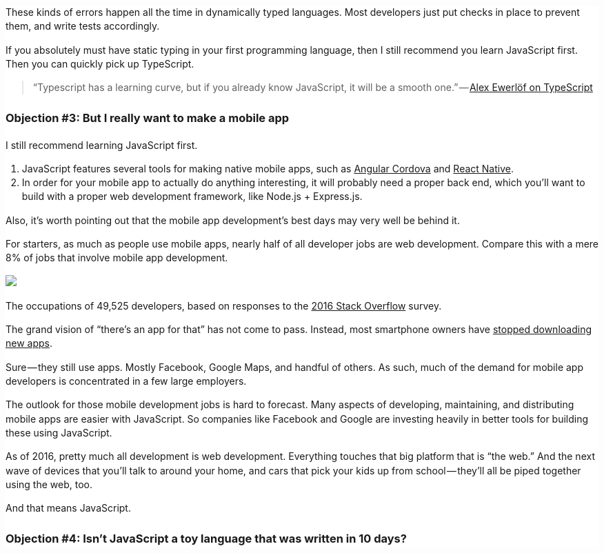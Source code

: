 These kinds of errors happen all the time in dynamically typed languages. Most developers just put checks in place to prevent them, and write tests accordingly.

If you absolutely must have static typing in your first programming language, then I still recommend you learn JavaScript first. Then you can quickly pick up TypeScript.

> “Typescript has a learning curve, but if you already know JavaScript, it will be a smooth one.” — [Alex Ewerlöf on TypeScript](https://medium.freecodecamp.com/when-should-i-use-typescript-311cb5fe801b#.j920zs7g2)

### Objection #3: But I really want to make a mobile app

I still recommend learning JavaScript first.

1.  JavaScript features several tools for making native mobile apps, such as [Angular Cordova](http://ngcordova.com/) and [React Native](https://facebook.github.io/react-native/).
2.  In order for your mobile app to actually do anything interesting, it will probably need a proper back end, which you’ll want to build with a proper web development framework, like Node.js + Express.js.

Also, it’s worth pointing out that the mobile app development’s best days may very well be behind it.

For starters, as much as people use mobile apps, nearly half of all developer jobs are web development. Compare this with a mere 8% of jobs that involve mobile app development.



![](https://cdn-images-1.medium.com/max/1600/1*6RsFHNgrzFyX-9p37FVtpA.jpeg)

The occupations of 49,525 developers, based on responses to the [2016 Stack Overflow](https://medium.freecodecamp.com/2-out-of-3-developers-are-self-taught-and-other-insights-from-stack-overflow-s-2016-survey-of-50-8cf0ee5d4c21#.f39zmdujb) survey.



The grand vision of “there’s an app for that” has not come to pass. Instead, most smartphone owners have [stopped downloading new apps](http://www.recode.net/2016/9/16/12933780/average-app-downloads-per-month-comscore).

Sure — they still use apps. Mostly Facebook, Google Maps, and handful of others. As such, much of the demand for mobile app developers is concentrated in a few large employers.

The outlook for those mobile development jobs is hard to forecast. Many aspects of developing, maintaining, and distributing mobile apps are easier with JavaScript. So companies like Facebook and Google are investing heavily in better tools for building these using JavaScript.

As of 2016, pretty much all development is web development. Everything touches that big platform that is “the web.” And the next wave of devices that you’ll talk to around your home, and cars that pick your kids up from school — they’ll all be piped together using the web, too.

And that means JavaScript.

### Objection #4: Isn’t JavaScript a toy language that was written in 10 days?



